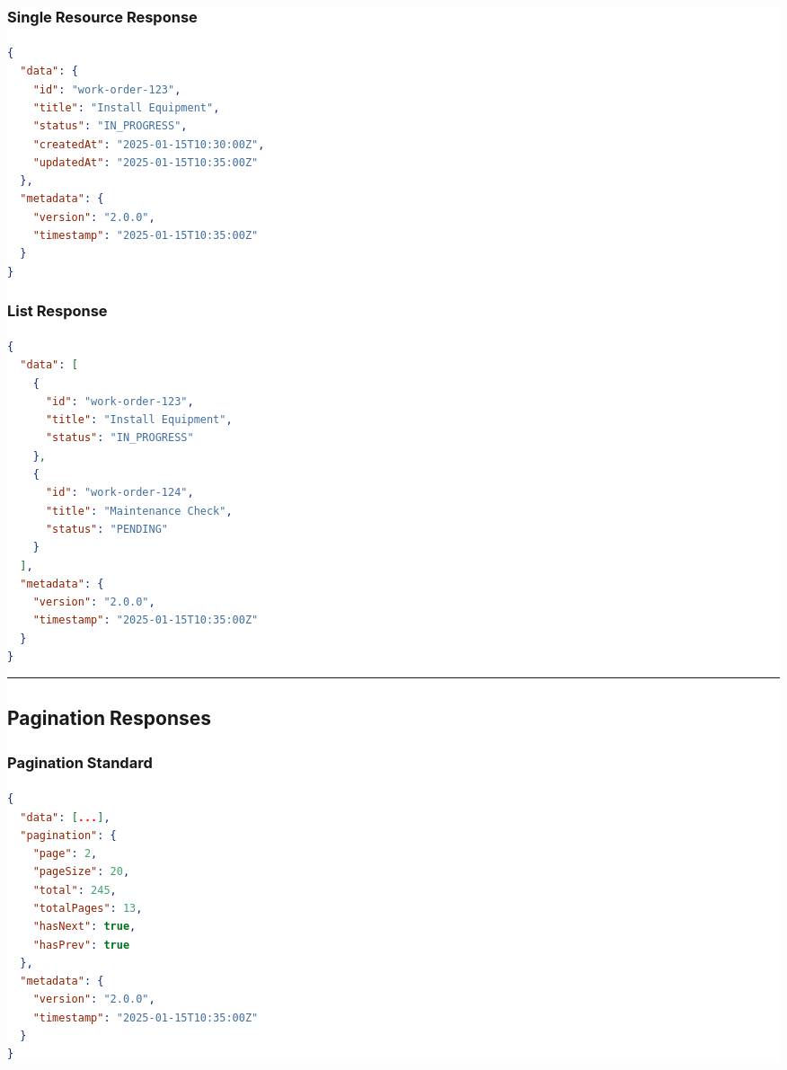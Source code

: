 ### Single Resource Response

```json
{
  "data": {
    "id": "work-order-123",
    "title": "Install Equipment",
    "status": "IN_PROGRESS",
    "createdAt": "2025-01-15T10:30:00Z",
    "updatedAt": "2025-01-15T10:35:00Z"
  },
  "metadata": {
    "version": "2.0.0",
    "timestamp": "2025-01-15T10:35:00Z"
  }
}
```

### List Response

```json
{
  "data": [
    {
      "id": "work-order-123",
      "title": "Install Equipment",
      "status": "IN_PROGRESS"
    },
    {
      "id": "work-order-124",
      "title": "Maintenance Check",
      "status": "PENDING"
    }
  ],
  "metadata": {
    "version": "2.0.0",
    "timestamp": "2025-01-15T10:35:00Z"
  }
}
```

---

## Pagination Responses

### Pagination Standard

```json
{
  "data": [...],
  "pagination": {
    "page": 2,
    "pageSize": 20,
    "total": 245,
    "totalPages": 13,
    "hasNext": true,
    "hasPrev": true
  },
  "metadata": {
    "version": "2.0.0",
    "timestamp": "2025-01-15T10:35:00Z"
  }
}
```
